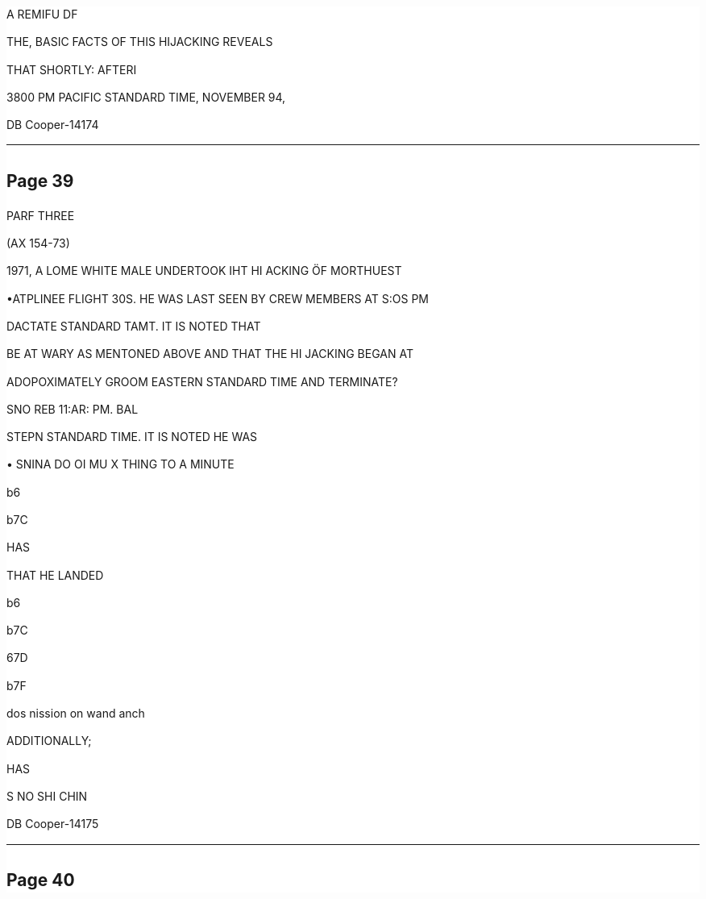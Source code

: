 A REMIFU DF

THE, BASIC FACTS OF THIS HIJACKING REVEALS

THAT SHORTLY: AFTERI

3800 PM PACIFIC STANDARD TIME, NOVEMBER 94,

DB Cooper-14174

---

## Page 39

PARF THREE

(AX 154-73)

1971, A LOME WHITE MALE UNDERTOOK IHT HI ACKING ÖF MORTHUEST

•ATPLINEE FLIGHT 30S. HE WAS LAST SEEN BY CREW MEMBERS AT S:OS PM

DACTATE STANDARD TAMT. IT IS NOTED THAT

BE AT WARY AS MENTONED ABOVE AND THAT THE HI JACKING BEGAN AT

ADOPOXIMATELY GROOM EASTERN STANDARD TIME AND TERMINATE?

SNO REB 11:AR: PM. BAL

STEPN STANDARD TIME. IT IS NOTED HE WAS

• SNINA DO OI MU X THING TO A MINUTE

b6

b7C

HAS

THAT HE LANDED

b6

b7C

67D

b7F

dos nission on wand anch

ADDITIONALLY;

HAS

S NO SHI CHIN

DB Cooper-14175

---

## Page 40
